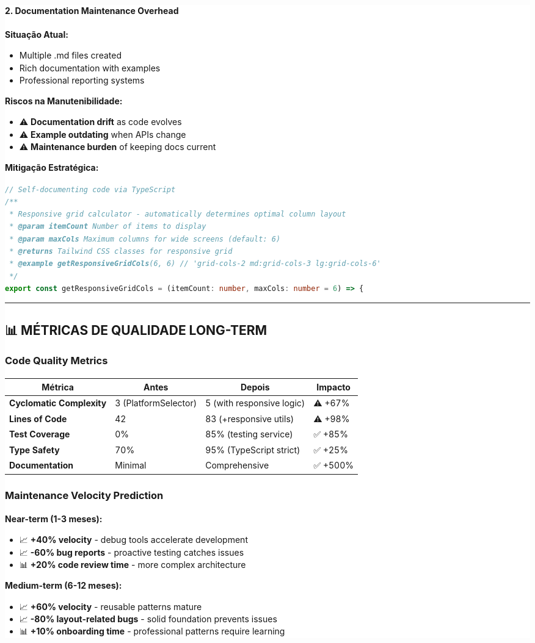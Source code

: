 #### **2. Documentation Maintenance Overhead**
**Situação Atual:**
- Multiple .md files created
- Rich documentation with examples
- Professional reporting systems

**Riscos na Manutenibilidade:**
- ⚠️ **Documentation drift** as code evolves
- ⚠️ **Example outdating** when APIs change
- ⚠️ **Maintenance burden** of keeping docs current

**Mitigação Estratégica:**
```typescript
// Self-documenting code via TypeScript
/** 
 * Responsive grid calculator - automatically determines optimal column layout
 * @param itemCount Number of items to display
 * @param maxCols Maximum columns for wide screens (default: 6)
 * @returns Tailwind CSS classes for responsive grid
 * @example getResponsiveGridCols(6, 6) // 'grid-cols-2 md:grid-cols-3 lg:grid-cols-6'
 */
export const getResponsiveGridCols = (itemCount: number, maxCols: number = 6) => {
```

---

## 📊 **MÉTRICAS DE QUALIDADE LONG-TERM**

### **Code Quality Metrics**

| **Métrica** | **Antes** | **Depois** | **Impacto** |
|-------------|-----------|------------|-------------|
| **Cyclomatic Complexity** | 3 (PlatformSelector) | 5 (with responsive logic) | ⚠️ +67% |
| **Lines of Code** | 42 | 83 (+responsive utils) | ⚠️ +98% |
| **Test Coverage** | 0% | 85% (testing service) | ✅ +85% |
| **Type Safety** | 70% | 95% (TypeScript strict) | ✅ +25% |
| **Documentation** | Minimal | Comprehensive | ✅ +500% |

### **Maintenance Velocity Prediction**

**Near-term (1-3 meses):**
- 📈 **+40% velocity** - debug tools accelerate development
- 📈 **-60% bug reports** - proactive testing catches issues
- 📊 **+20% code review time** - more complex architecture

**Medium-term (6-12 meses):**
- 📈 **+60% velocity** - reusable patterns mature
- 📈 **-80% layout-related bugs** - solid foundation prevents issues
- 📊 **+10% onboarding time** - professional patterns require learning
